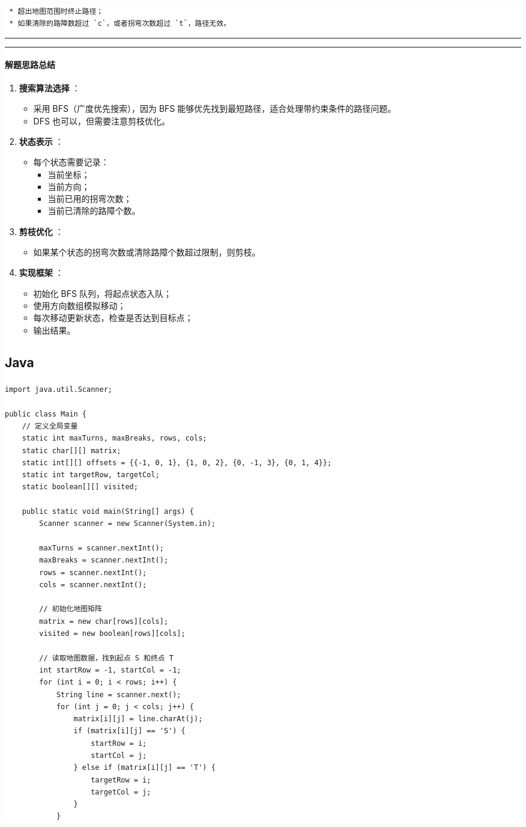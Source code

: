      * 超出地图范围时终止路径；
     * 如果清除的路障数超过 `c`，或者拐弯次数超过 `t`，路径无效。

* * *

* * *

#### 解题思路总结

  1. **搜索算法选择** ：

     * 采用 BFS（广度优先搜索），因为 BFS 能够优先找到最短路径，适合处理带约束条件的路径问题。
     * DFS 也可以，但需要注意剪枝优化。
  2. **状态表示** ：

     * 每个状态需要记录： 
       * 当前坐标；
       * 当前方向；
       * 当前已用的拐弯次数；
       * 当前已清除的路障个数。
  3. **剪枝优化** ：

     * 如果某个状态的拐弯次数或清除路障个数超过限制，则剪枝。
  4. **实现框架** ：

     * 初始化 BFS 队列，将起点状态入队；
     * 使用方向数组模拟移动；
     * 每次移动更新状态，检查是否达到目标点；
     * 输出结果。

## Java

    
    
    import java.util.Scanner;
    
    public class Main {
        // 定义全局变量
        static int maxTurns, maxBreaks, rows, cols;
        static char[][] matrix;
        static int[][] offsets = {{-1, 0, 1}, {1, 0, 2}, {0, -1, 3}, {0, 1, 4}};
        static int targetRow, targetCol;
        static boolean[][] visited;
    
        public static void main(String[] args) {
            Scanner scanner = new Scanner(System.in);
    
            maxTurns = scanner.nextInt();
            maxBreaks = scanner.nextInt();
            rows = scanner.nextInt();
            cols = scanner.nextInt();
    
            // 初始化地图矩阵
            matrix = new char[rows][cols];
            visited = new boolean[rows][cols];
    
            // 读取地图数据，找到起点 S 和终点 T
            int startRow = -1, startCol = -1;
            for (int i = 0; i < rows; i++) {
                String line = scanner.next();
                for (int j = 0; j < cols; j++) {
                    matrix[i][j] = line.charAt(j);
                    if (matrix[i][j] == 'S') {
                        startRow = i;
                        startCol = j;
                    } else if (matrix[i][j] == 'T') {
                        targetRow = i;
                        targetCol = j;
                    }
                }